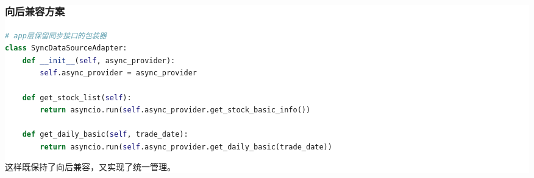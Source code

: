 ### 向后兼容方案

```python
# app层保留同步接口的包装器
class SyncDataSourceAdapter:
    def __init__(self, async_provider):
        self.async_provider = async_provider
    
    def get_stock_list(self):
        return asyncio.run(self.async_provider.get_stock_basic_info())
    
    def get_daily_basic(self, trade_date):
        return asyncio.run(self.async_provider.get_daily_basic(trade_date))
```

这样既保持了向后兼容，又实现了统一管理。
